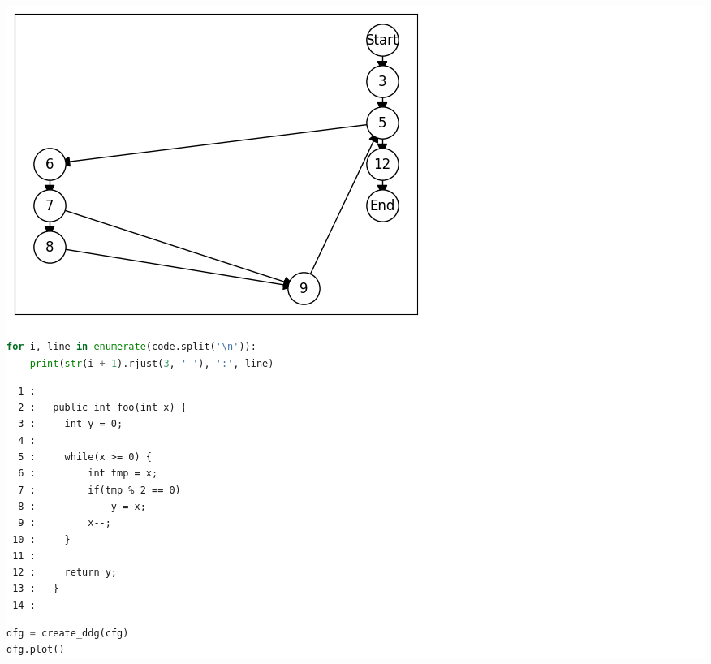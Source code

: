 
    
![png](img/5/output_160_0.png)
    



```python
for i, line in enumerate(code.split('\n')):
    print(str(i + 1).rjust(3, ' '), ':', line)
```

      1 : 
      2 :   public int foo(int x) {
      3 :     int y = 0;
      4 : 
      5 :     while(x >= 0) {
      6 :         int tmp = x;
      7 :         if(tmp % 2 == 0)
      8 :             y = x;
      9 :         x--;
     10 :     }
     11 : 
     12 :     return y;
     13 :   }
     14 : 



```python
dfg = create_ddg(cfg)
dfg.plot()
```


    